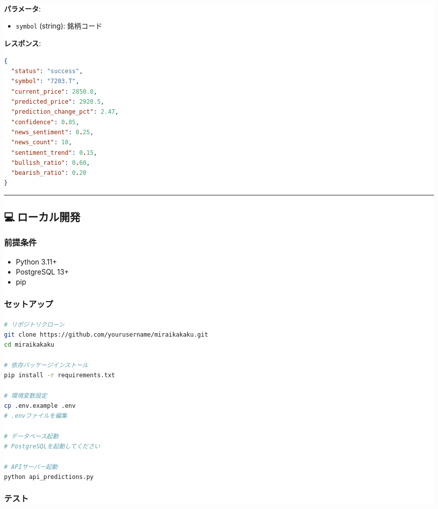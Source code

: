**パラメータ**:
- `symbol` (string): 銘柄コード

**レスポンス**:
```json
{
  "status": "success",
  "symbol": "7203.T",
  "current_price": 2850.0,
  "predicted_price": 2920.5,
  "prediction_change_pct": 2.47,
  "confidence": 0.85,
  "news_sentiment": 0.25,
  "news_count": 10,
  "sentiment_trend": 0.15,
  "bullish_ratio": 0.60,
  "bearish_ratio": 0.20
}
```

---

## 💻 ローカル開発

### 前提条件

- Python 3.11+
- PostgreSQL 13+
- pip

### セットアップ

```bash
# リポジトリクローン
git clone https://github.com/yourusername/miraikakaku.git
cd miraikakaku

# 依存パッケージインストール
pip install -r requirements.txt

# 環境変数設定
cp .env.example .env
# .envファイルを編集

# データベース起動
# PostgreSQLを起動してください

# APIサーバー起動
python api_predictions.py
```

### テスト
